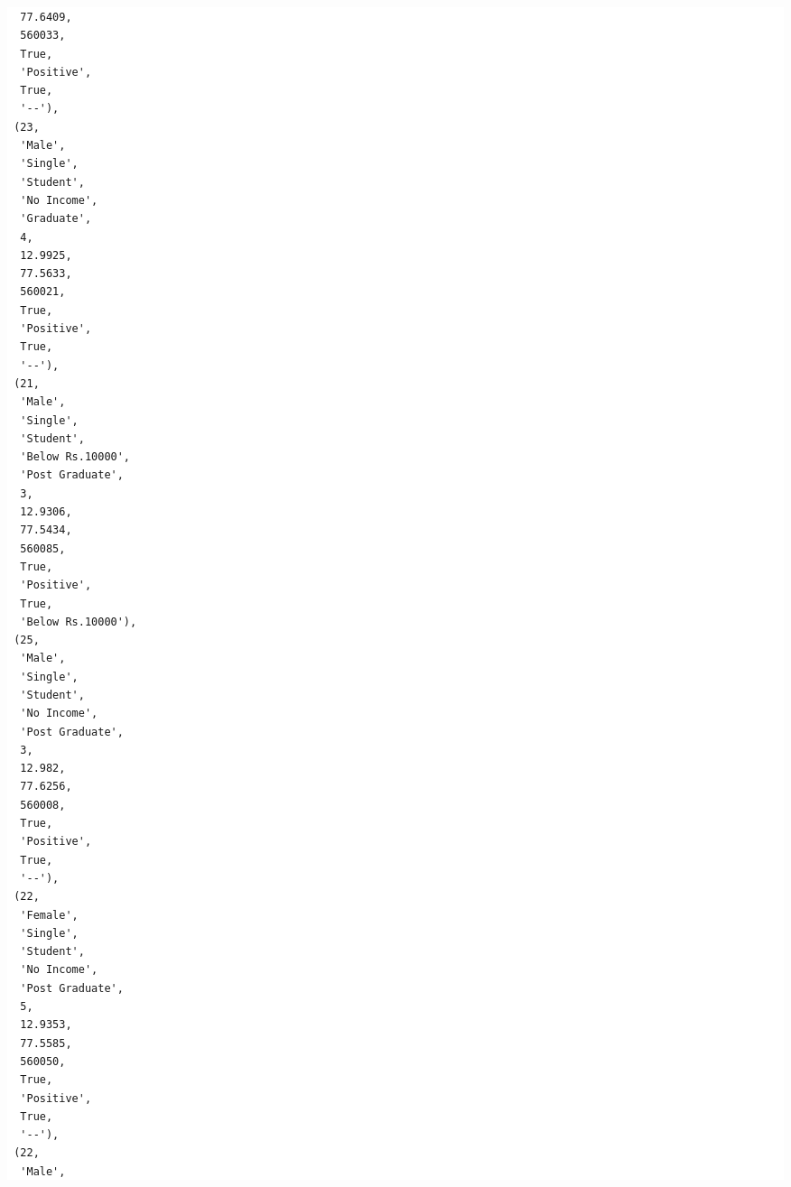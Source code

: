       77.6409,
      560033,
      True,
      'Positive',
      True,
      '--'),
     (23,
      'Male',
      'Single',
      'Student',
      'No Income',
      'Graduate',
      4,
      12.9925,
      77.5633,
      560021,
      True,
      'Positive',
      True,
      '--'),
     (21,
      'Male',
      'Single',
      'Student',
      'Below Rs.10000',
      'Post Graduate',
      3,
      12.9306,
      77.5434,
      560085,
      True,
      'Positive',
      True,
      'Below Rs.10000'),
     (25,
      'Male',
      'Single',
      'Student',
      'No Income',
      'Post Graduate',
      3,
      12.982,
      77.6256,
      560008,
      True,
      'Positive',
      True,
      '--'),
     (22,
      'Female',
      'Single',
      'Student',
      'No Income',
      'Post Graduate',
      5,
      12.9353,
      77.5585,
      560050,
      True,
      'Positive',
      True,
      '--'),
     (22,
      'Male',